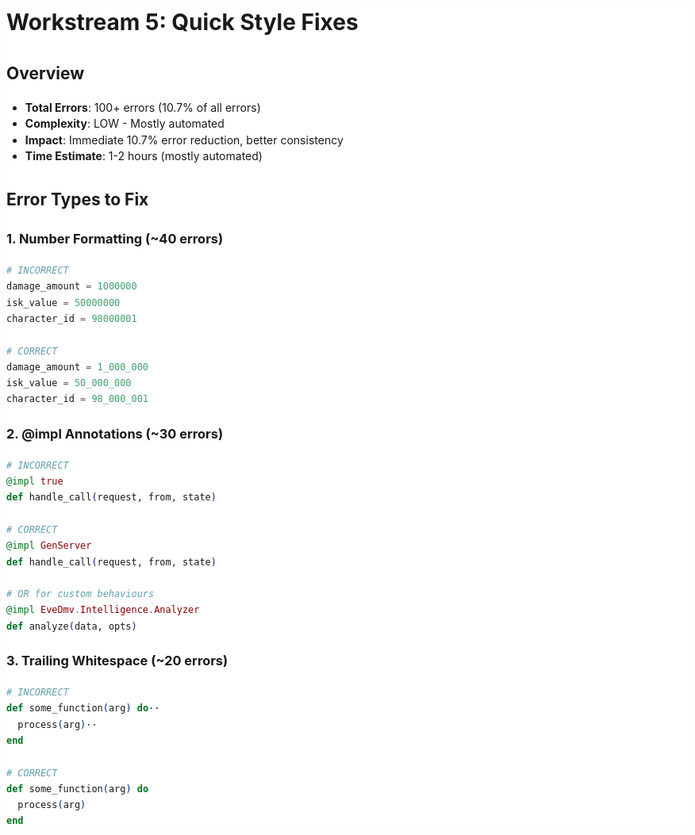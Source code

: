 # Workstream 5: Quick Style Fixes

## Overview
- **Total Errors**: 100+ errors (10.7% of all errors)
- **Complexity**: LOW - Mostly automated
- **Impact**: Immediate 10.7% error reduction, better consistency
- **Time Estimate**: 1-2 hours (mostly automated)

## Error Types to Fix

### 1. Number Formatting (~40 errors)
```elixir
# INCORRECT
damage_amount = 1000000
isk_value = 50000000
character_id = 98000001

# CORRECT
damage_amount = 1_000_000
isk_value = 50_000_000
character_id = 98_000_001
```

### 2. @impl Annotations (~30 errors)
```elixir
# INCORRECT
@impl true
def handle_call(request, from, state)

# CORRECT  
@impl GenServer
def handle_call(request, from, state)

# OR for custom behaviours
@impl EveDmv.Intelligence.Analyzer
def analyze(data, opts)
```

### 3. Trailing Whitespace (~20 errors)
```elixir
# INCORRECT
def some_function(arg) do·· 
  process(arg)··
end

# CORRECT
def some_function(arg) do
  process(arg)
end
```
